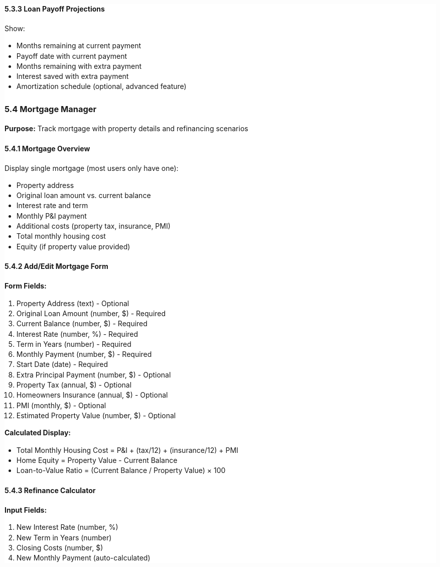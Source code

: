 #### **5.3.3 Loan Payoff Projections**

Show:

* Months remaining at current payment  
* Payoff date with current payment  
* Months remaining with extra payment  
* Interest saved with extra payment  
* Amortization schedule (optional, advanced feature)

### **5.4 Mortgage Manager**

**Purpose:** Track mortgage with property details and refinancing scenarios

#### **5.4.1 Mortgage Overview**

Display single mortgage (most users only have one):

* Property address  
* Original loan amount vs. current balance  
* Interest rate and term  
* Monthly P\&I payment  
* Additional costs (property tax, insurance, PMI)  
* Total monthly housing cost  
* Equity (if property value provided)

#### **5.4.2 Add/Edit Mortgage Form**

**Form Fields:**

1. Property Address (text) \- Optional  
2. Original Loan Amount (number, $) \- Required  
3. Current Balance (number, $) \- Required  
4. Interest Rate (number, %) \- Required  
5. Term in Years (number) \- Required  
6. Monthly Payment (number, $) \- Required  
7. Start Date (date) \- Required  
8. Extra Principal Payment (number, $) \- Optional  
9. Property Tax (annual, $) \- Optional  
10. Homeowners Insurance (annual, $) \- Optional  
11. PMI (monthly, $) \- Optional  
12. Estimated Property Value (number, $) \- Optional

**Calculated Display:**

* Total Monthly Housing Cost \= P\&I \+ (tax/12) \+ (insurance/12) \+ PMI  
* Home Equity \= Property Value \- Current Balance  
* Loan-to-Value Ratio \= (Current Balance / Property Value) × 100

#### **5.4.3 Refinance Calculator**

**Input Fields:**

1. New Interest Rate (number, %)  
2. New Term in Years (number)  
3. Closing Costs (number, $)  
4. New Monthly Payment (auto-calculated)
